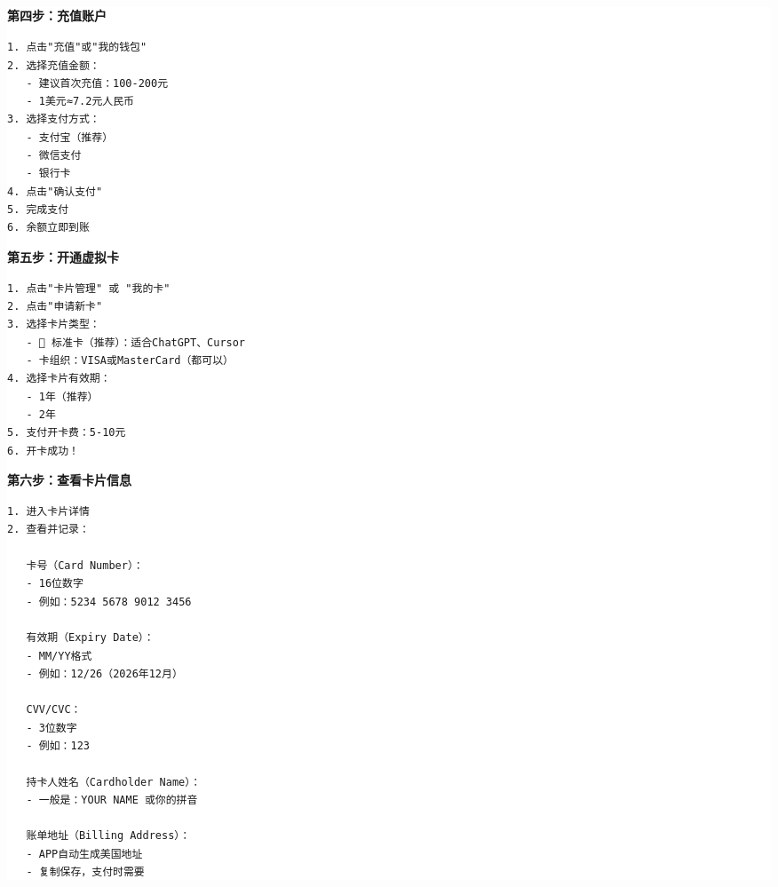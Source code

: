 **第四步：充值账户**
```
1. 点击"充值"或"我的钱包"
2. 选择充值金额：
   - 建议首次充值：100-200元
   - 1美元≈7.2元人民币
3. 选择支付方式：
   - 支付宝（推荐）
   - 微信支付
   - 银行卡
4. 点击"确认支付"
5. 完成支付
6. 余额立即到账
```

**第五步：开通虚拟卡**
```
1. 点击"卡片管理" 或 "我的卡"
2. 点击"申请新卡"
3. 选择卡片类型：
   - 🎯 标准卡（推荐）：适合ChatGPT、Cursor
   - 卡组织：VISA或MasterCard（都可以）
4. 选择卡片有效期：
   - 1年（推荐）
   - 2年
5. 支付开卡费：5-10元
6. 开卡成功！
```

**第六步：查看卡片信息**
```
1. 进入卡片详情
2. 查看并记录：
   
   卡号（Card Number）：
   - 16位数字
   - 例如：5234 5678 9012 3456
   
   有效期（Expiry Date）：
   - MM/YY格式
   - 例如：12/26（2026年12月）
   
   CVV/CVC：
   - 3位数字
   - 例如：123
   
   持卡人姓名（Cardholder Name）：
   - 一般是：YOUR NAME 或你的拼音
   
   账单地址（Billing Address）：
   - APP自动生成美国地址
   - 复制保存，支付时需要
```
